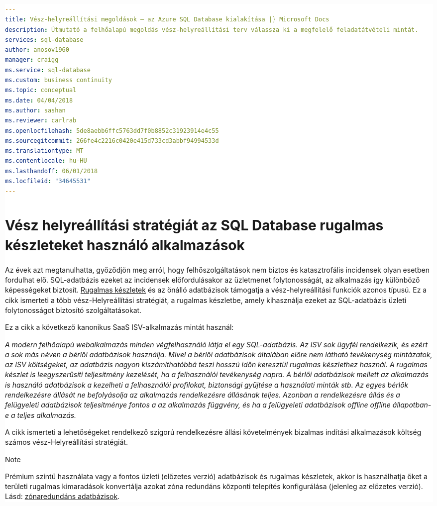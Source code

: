 ```yaml
---
title: Vész-helyreállítási megoldások – az Azure SQL Database kialakítása |} Microsoft Docs
description: Útmutató a felhőalapú megoldás vész-helyreállítási terv válassza ki a megfelelő feladatátvételi mintát.
services: sql-database
author: anosov1960
manager: craigg
ms.service: sql-database
ms.custom: business continuity
ms.topic: conceptual
ms.date: 04/04/2018
ms.author: sashan
ms.reviewer: carlrab
ms.openlocfilehash: 5de8aebb6ffc5763dd7f0b8852c31923914e4c55
ms.sourcegitcommit: 266fe4c2216c0420e415d733cd3abbf94994533d
ms.translationtype: MT
ms.contentlocale: hu-HU
ms.lasthandoff: 06/01/2018
ms.locfileid: "34645531"
---
```

# <a name="disaster-recovery-strategies-for-applications-using-sql-database-elastic-pools"></a>Vész helyreállítási stratégiát az SQL Database rugalmas készleteket használó alkalmazások
Az évek azt megtanulhatta, győződjön meg arról, hogy felhőszolgáltatások nem biztos és katasztrofális incidensek olyan esetben fordulhat elő. SQL-adatbázis ezeket az incidensek előfordulásakor az üzletmenet folytonosságát, az alkalmazás így különböző képességeket biztosít. [Rugalmas készletek](sql-database-elastic-pool.md) és az önálló adatbázisok támogatja a vész-helyreállítási funkciók azonos típusú. Ez a cikk ismerteti a több vész-Helyreállítási stratégiát, a rugalmas készletbe, amely kihasználja ezeket az SQL-adatbázis üzleti folytonosságot biztosító szolgáltatásokat.

Ez a cikk a következő kanonikus SaaS ISV-alkalmazás mintát használ:

<i>A modern felhőalapú webalkalmazás minden végfelhasználó látja el egy SQL-adatbázis. Az ISV sok ügyfél rendelkezik, és ezért a sok más néven a bérlői adatbázisok használja. Mivel a bérlői adatbázisok általában előre nem látható tevékenység mintázatok, az ISV költségeket, az adatbázis nagyon kiszámíthatóbbá teszi hosszú időn keresztül rugalmas készlethez használ. A rugalmas készlet is leegyszerűsíti teljesítmény kezelését, ha a felhasználói tevékenység napra. A bérlői adatbázisok mellett az alkalmazás is használó adatbázisok a kezelheti a felhasználói profilokat, biztonsági gyűjtése a használati minták stb. Az egyes bérlők rendelkezésre állását ne befolyásolja az alkalmazás rendelkezésre állásának teljes. Azonban a rendelkezésre állás és a felügyeleti adatbázisok teljesítménye fontos a az alkalmazás függvény, és ha a felügyeleti adatbázisok offline offline állapotban-e a teljes alkalmazás.</i>  

A cikk ismerteti a lehetőségeket rendelkező szigorú rendelkezésre állási követelmények bizalmas indítási alkalmazások költség számos vész-Helyreállítási stratégiát.

> [!NOTE]
> Prémium szintű használata vagy a fontos üzleti (előzetes verzió) adatbázisok és rugalmas készletek, akkor is használhatja őket a területi rugalmas kimaradások konvertálja azokat zóna redundáns központi telepítés konfigurálása (jelenleg az előzetes verzió). Lásd: [zónaredundáns adatbázisok](sql-database-high-availability.md).

